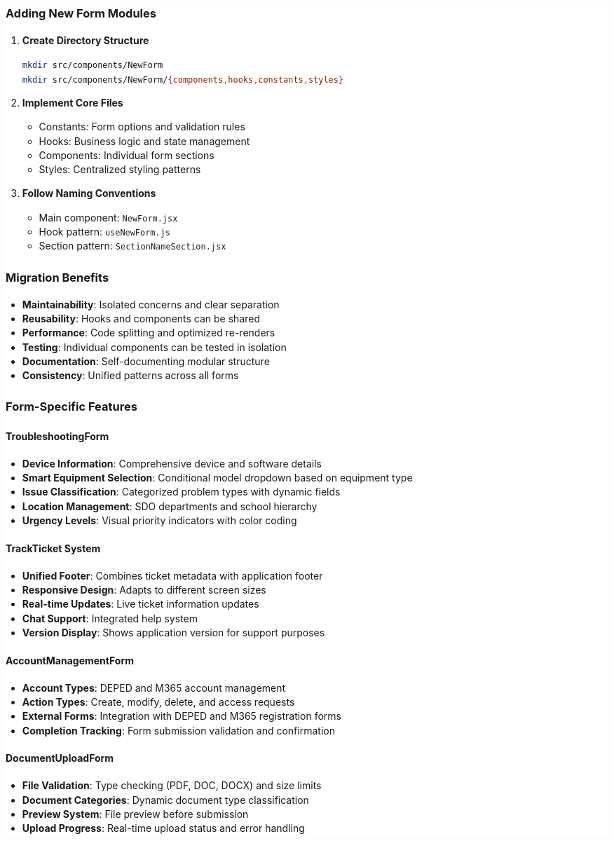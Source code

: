 ### Adding New Form Modules

1. **Create Directory Structure**
   ```bash
   mkdir src/components/NewForm
   mkdir src/components/NewForm/{components,hooks,constants,styles}
   ```

2. **Implement Core Files**
   - Constants: Form options and validation rules
   - Hooks: Business logic and state management
   - Components: Individual form sections
   - Styles: Centralized styling patterns

3. **Follow Naming Conventions**
   - Main component: `NewForm.jsx`
   - Hook pattern: `useNewForm.js`
   - Section pattern: `SectionNameSection.jsx`

### Migration Benefits

- **Maintainability**: Isolated concerns and clear separation
- **Reusability**: Hooks and components can be shared
- **Performance**: Code splitting and optimized re-renders
- **Testing**: Individual components can be tested in isolation
- **Documentation**: Self-documenting modular structure
- **Consistency**: Unified patterns across all forms

### Form-Specific Features

#### TroubleshootingForm
- **Device Information**: Comprehensive device and software details
- **Smart Equipment Selection**: Conditional model dropdown based on equipment type
- **Issue Classification**: Categorized problem types with dynamic fields
- **Location Management**: SDO departments and school hierarchy
- **Urgency Levels**: Visual priority indicators with color coding

#### TrackTicket System
- **Unified Footer**: Combines ticket metadata with application footer
- **Responsive Design**: Adapts to different screen sizes
- **Real-time Updates**: Live ticket information updates
- **Chat Support**: Integrated help system
- **Version Display**: Shows application version for support purposes

#### AccountManagementForm  
- **Account Types**: DEPED and M365 account management
- **Action Types**: Create, modify, delete, and access requests
- **External Forms**: Integration with DEPED and M365 registration forms
- **Completion Tracking**: Form submission validation and confirmation

#### DocumentUploadForm
- **File Validation**: Type checking (PDF, DOC, DOCX) and size limits
- **Document Categories**: Dynamic document type classification
- **Preview System**: File preview before submission
- **Upload Progress**: Real-time upload status and error handling
